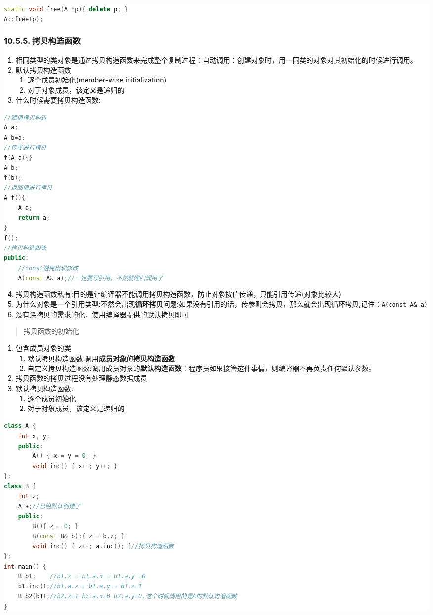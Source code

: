 ```c++
static void free(A *p){ delete p; }
A::free(p);
```

### 10.5.5. 拷贝构造函数
1. 相同类型的类对象是通过拷贝构造函数来完成整个复制过程：自动调用：创建对象时，用一同类的对象对其初始化的时候进行调用。
2. 默认拷贝构造函数
   1. 逐个成员初始化(member-wise initialization)
   2. 对于对象成员，该定义是递归的
3. 什么时候需要拷贝构造函数:

```c++
//赋值拷贝构造
A a;
A b=a;
//传参进行拷贝
f(A a){}
A b;
f(b);
//返回值进行拷贝
A f(){
    A a;
    return a;
}
f();
//拷贝构造函数
public:
    //const避免出现修改
    A(const A& a);//一定要写引用，不然就递归调用了
```

4. 拷贝构造函数私有:目的是让编译器不能调用拷贝构造函数，防止对象按值传递，只能引用传递(对象比较大)
5. 为什么对象是一个引用类型:不然会出现**循环拷贝**问题:如果没有引用的话，传参则会拷贝，那么就会出现循环拷贝,记住：`A(const A& a)`
6. 没有深拷贝的需求的化，使用编译器提供的默认拷贝即可

>拷贝函数的初始化
1. 包含成员对象的类
    1. 默认拷贝构造函数:调用**成员对象**的**拷贝构造函数**
    2. 自定义拷贝构造函数:调用成员对象的**默认构造函数**：程序员如果接管这件事情，则编译器不再负责任何默认参数。
2. 拷贝函数的拷贝过程没有处理静态数据成员
3. 默认拷贝构造函数:
    1. 逐个成员初始化
    2. 对于对象成员，该定义是递归的

```c++
class A { 
	int x, y;
	public:
		A() { x = y = 0; }
		void inc() { x++; y++; }
};
class B {
	int z;
	A a;//已经默认创建了
	public:
		B(){ z = 0; }
		B(const B& b):{ z = b.z; }
		void inc() { z++; a.inc(); }//拷贝构造函数
};
int main() {
	B b1;    //b1.z = b1.a.x = b1.a.y =0 
	b1.inc();//b1.a.x = b1.a.y = b1.z=1 
	B b2(b1);//b2.z=1 b2.a.x=0 b2.a.y=0,这个时候调用的是A的默认构造函数
}
```
